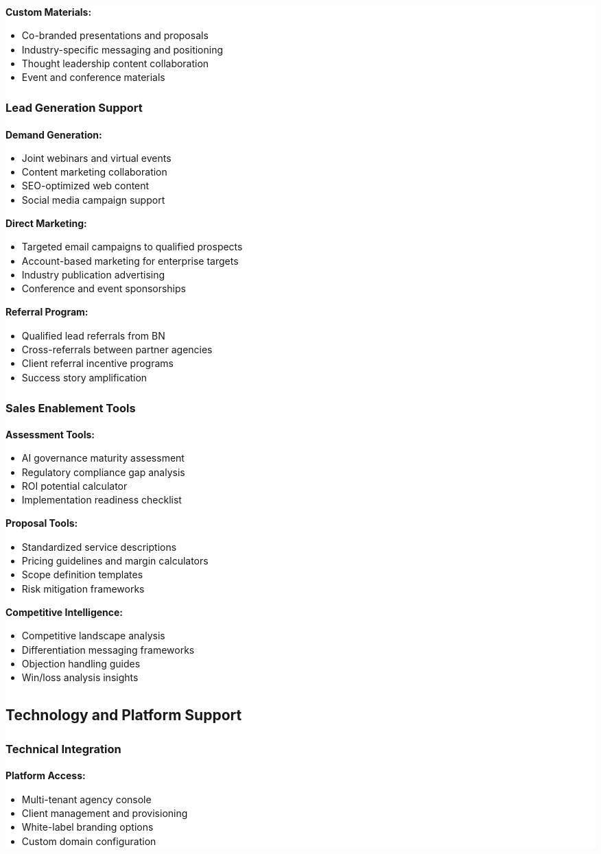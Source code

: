 **Custom Materials:**
- Co-branded presentations and proposals
- Industry-specific messaging and positioning
- Thought leadership content collaboration
- Event and conference materials

### Lead Generation Support
**Demand Generation:**
- Joint webinars and virtual events
- Content marketing collaboration
- SEO-optimized web content
- Social media campaign support

**Direct Marketing:**
- Targeted email campaigns to qualified prospects
- Account-based marketing for enterprise targets
- Industry publication advertising
- Conference and event sponsorships

**Referral Program:**
- Qualified lead referrals from BN
- Cross-referrals between partner agencies
- Client referral incentive programs
- Success story amplification

### Sales Enablement Tools
**Assessment Tools:**
- AI governance maturity assessment
- Regulatory compliance gap analysis
- ROI potential calculator
- Implementation readiness checklist

**Proposal Tools:**
- Standardized service descriptions
- Pricing guidelines and margin calculators
- Scope definition templates
- Risk mitigation frameworks

**Competitive Intelligence:**
- Competitive landscape analysis
- Differentiation messaging frameworks
- Objection handling guides
- Win/loss analysis insights

## Technology and Platform Support

### Technical Integration
**Platform Access:**
- Multi-tenant agency console
- Client management and provisioning
- White-label branding options
- Custom domain configuration
